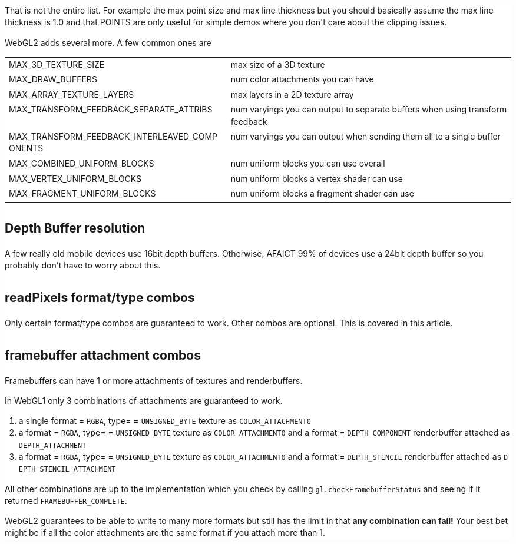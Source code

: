 That is not the entire list. For example the max point size and max line thickness
but you should basically assume the max line thickness is 1.0 and that POINTS
are only useful for simple demos where you don't care about
[the clipping issues](#points-lines-viewport-scissor-behavior).

WebGL2 adds several more. A few common ones are

<div class="webgl_center">
<table class="tabular-data">
  <tbody>
    <tr><td>MAX_3D_TEXTURE_SIZE                </td><td>max size of a 3D texture</td></tr>
    <tr><td>MAX_DRAW_BUFFERS              </td><td>num color attachments you can have</td></tr>
    <tr><td>MAX_ARRAY_TEXTURE_LAYERS      </td><td>max layers in a 2D texture array</td></tr>
    <tr><td>MAX_TRANSFORM_FEEDBACK_SEPARATE_ATTRIBS             </td><td>num varyings you can output to separate buffers when using transform feedback</td></tr>
    <tr><td>MAX_TRANSFORM_FEEDBACK_INTERLEAVED_COMPONENTS</td><td>num varyings you can output when sending them all to a single buffer</td></tr>
    <tr><td>MAX_COMBINED_UNIFORM_BLOCKS  </td><td>num uniform blocks you can use overall</td></tr>
    <tr><td>MAX_VERTEX_UNIFORM_BLOCKS         </td><td>num uniform blocks a vertex shader can use</td></tr>
    <tr><td>MAX_FRAGMENT_UNIFORM_BLOCKS    </td><td>num uniform blocks a fragment shader can use</td></tr>
  </tbody>
</table>
</div>

## Depth Buffer resolution

A few really old mobile devices use 16bit depth buffers. Otherwise, AFAICT 99%
of devices use a 24bit depth buffer so you probably don't have to worry about
this.

## readPixels format/type combos

Only certain format/type combos are guaranteed to work. Other combos are
optional. This is covered in [this article](webgl-readpixels.html).

## framebuffer attachment combos

Framebuffers can have 1 or more attachments of textures and renderbuffers.

In WebGL1 only 3 combinations of attachments are guaranteed to work.

1. a single format = `RGBA`, type= = `UNSIGNED_BYTE` texture as `COLOR_ATTACHMENT0`
2. a format = `RGBA`, type= = `UNSIGNED_BYTE` texture as `COLOR_ATTACHMENT0` and a
   format = `DEPTH_COMPONENT` renderbuffer attached as `DEPTH_ATTACHMENT`
3. a format = `RGBA`, type= = `UNSIGNED_BYTE` texture as `COLOR_ATTACHMENT0` and a
   format = `DEPTH_STENCIL` renderbuffer attached as `DEPTH_STENCIL_ATTACHMENT`

All other combinations are up to the implementation which you check by calling
`gl.checkFramebufferStatus` and seeing if it returned `FRAMEBUFFER_COMPLETE`.

WebGL2 guarantees to be able to write to many more formats but still has the
limit in that **any combination can fail!** Your best bet might be if all the
color attachments are the same format if you attach more than 1.
